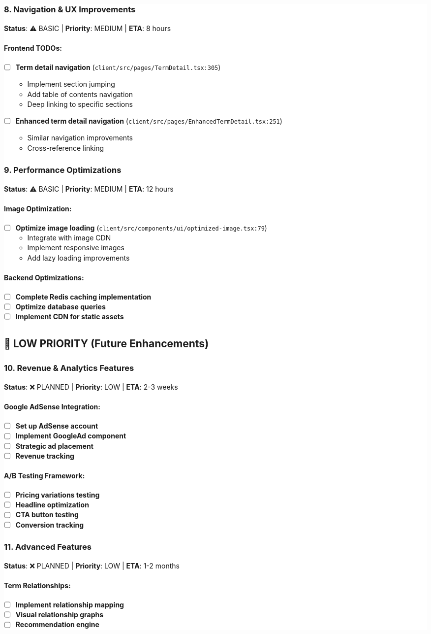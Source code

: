 ### 8. Navigation & UX Improvements  
**Status**: ⚠️ BASIC | **Priority**: MEDIUM | **ETA**: 8 hours

#### Frontend TODOs:
- [ ] **Term detail navigation** (`client/src/pages/TermDetail.tsx:305`)
  - Implement section jumping
  - Add table of contents navigation
  - Deep linking to specific sections

- [ ] **Enhanced term detail navigation** (`client/src/pages/EnhancedTermDetail.tsx:251`)
  - Similar navigation improvements
  - Cross-reference linking

### 9. Performance Optimizations
**Status**: ⚠️ BASIC | **Priority**: MEDIUM | **ETA**: 12 hours

#### Image Optimization:
- [ ] **Optimize image loading** (`client/src/components/ui/optimized-image.tsx:79`)
  - Integrate with image CDN
  - Implement responsive images
  - Add lazy loading improvements

#### Backend Optimizations:
- [ ] **Complete Redis caching implementation**
- [ ] **Optimize database queries**
- [ ] **Implement CDN for static assets**

## 🚀 LOW PRIORITY (Future Enhancements)

### 10. Revenue & Analytics Features
**Status**: ❌ PLANNED | **Priority**: LOW | **ETA**: 2-3 weeks

#### Google AdSense Integration:
- [ ] **Set up AdSense account**
- [ ] **Implement GoogleAd component**
- [ ] **Strategic ad placement**
- [ ] **Revenue tracking**

#### A/B Testing Framework:
- [ ] **Pricing variations testing**
- [ ] **Headline optimization**
- [ ] **CTA button testing**
- [ ] **Conversion tracking**

### 11. Advanced Features
**Status**: ❌ PLANNED | **Priority**: LOW | **ETA**: 1-2 months

#### Term Relationships:
- [ ] **Implement relationship mapping**
- [ ] **Visual relationship graphs**
- [ ] **Recommendation engine**
